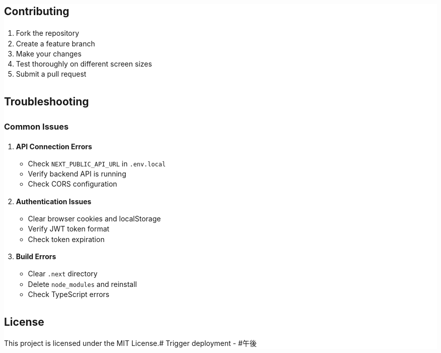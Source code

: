 ## Contributing

1. Fork the repository
2. Create a feature branch
3. Make your changes
4. Test thoroughly on different screen sizes
5. Submit a pull request

## Troubleshooting

### Common Issues

1. **API Connection Errors**
   - Check `NEXT_PUBLIC_API_URL` in `.env.local`
   - Verify backend API is running
   - Check CORS configuration

2. **Authentication Issues**
   - Clear browser cookies and localStorage
   - Verify JWT token format
   - Check token expiration

3. **Build Errors**
   - Clear `.next` directory
   - Delete `node_modules` and reinstall
   - Check TypeScript errors

## License

This project is licensed under the MIT License.# Trigger deployment - #午後

